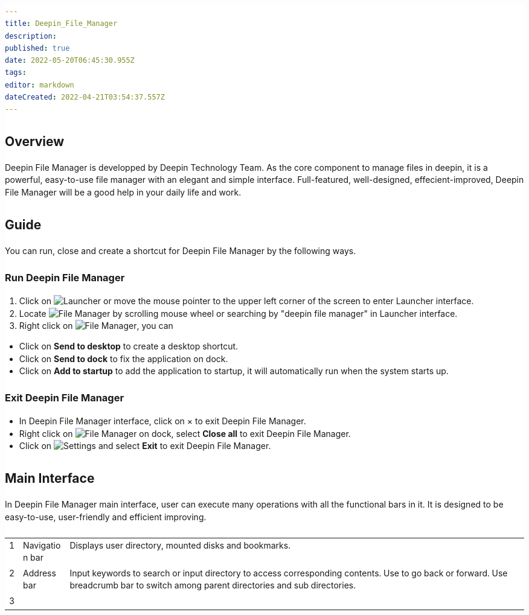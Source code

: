 ```yaml
---
title: Deepin_File_Manager
description: 
published: true
date: 2022-05-20T06:45:30.955Z
tags: 
editor: markdown
dateCreated: 2022-04-21T03:54:37.557Z
---
```


## Overview

Deepin File Manager is developped by Deepin Technology Team. As the core component to manage files in deepin, it is a powerful, easy-to-use file manager with an elegant and simple interface. Full-featured, well-designed, effecient-improved, Deepin File Manager will be a good help in your daily life and work.

## Guide

You can run, close and create a shortcut for Deepin File Manager by the following ways.

### Run Deepin File Manager

1. Click on ![Launcher](/images/1/18/Launcher_icon.png) or move the mouse pointer to the upper left corner of the screen to enter Launcher interface.
2. Locate ![File Manager](/images/c/cd/Deepin-file-manager.png) by scrolling mouse wheel or searching by "deepin file manager" in Launcher interface.
3. Right click on ![File Manager](/images/c/cd/Deepin-file-manager.png), you can

- Click on **Send to desktop** to create a desktop shortcut.
- Click on **Send to dock** to fix the application on dock.
- Click on **Add to startup** to add the application to startup, it will automatically run when the system starts up.

### Exit Deepin File Manager

- In Deepin File Manager interface, click on × to exit Deepin File Manager.
- Right click on ![File Manager](/images/c/cd/Deepin-file-manager.png) on dock, select **Close all** to exit Deepin File Manager.
- Click on ![Settings](images/4/44/Icon_menu.png) and select **Exit** to exit Deepin File Manager.

## Main Interface

In Deepin File Manager main interface, user can execute many operations with all the functional bars in it. It is designed to be easy-to-use, user-friendly and efficient improving.

<table class="block1">
    <caption></caption>
    <tbody>
        <tr>
            <td>1</td>
            <td>Navigation bar</td>
            <td>Displays user directory, mounted disks and bookmarks.</td>
        </tr>
        <tr>
            <td>2</td>
            <td>Address bar</td>
            <td>Input keywords to search or input directory to access corresponding contents. Use  to go back or forward. Use breadcrumb bar to switch among parent directories and sub directories.</td>
        </tr>
        <tr>
            <td>3</td>